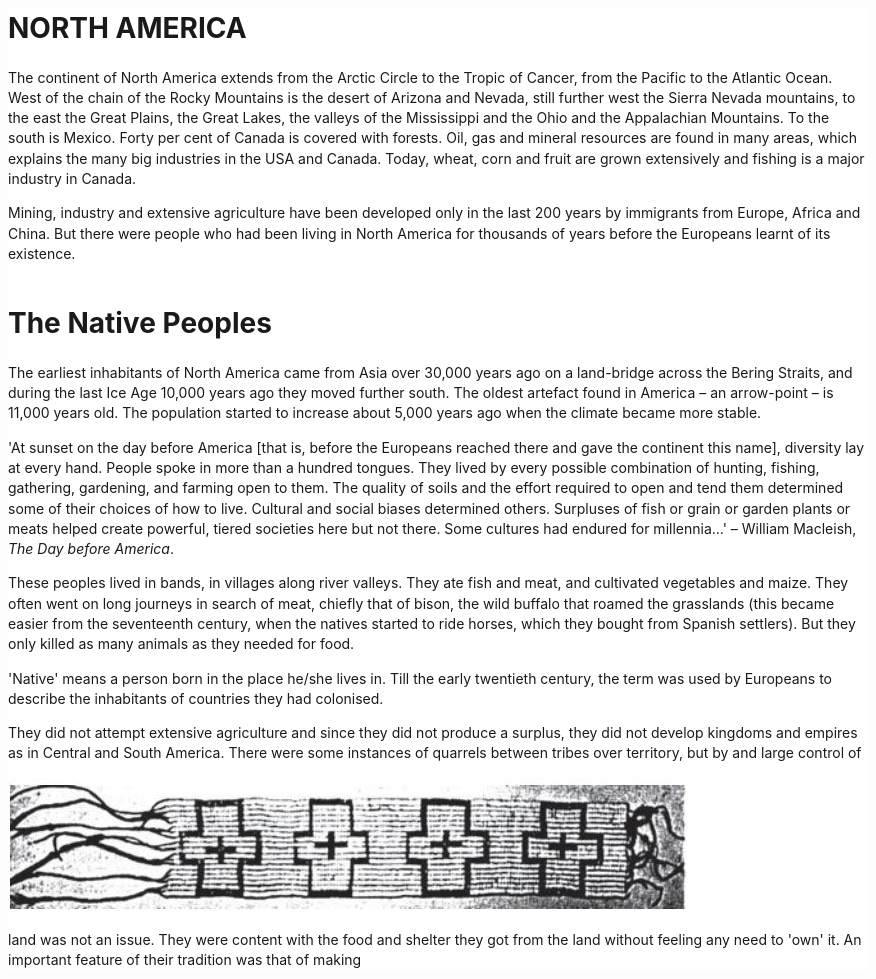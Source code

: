 # **NORTH AMERICA**

The continent of North America extends from the Arctic Circle to the Tropic of Cancer, from the Pacific to the Atlantic Ocean. West of the chain of the Rocky Mountains is the desert of Arizona and Nevada, still further west the Sierra Nevada mountains, to the east the Great Plains, the Great Lakes, the valleys of the Mississippi and the Ohio and the Appalachian Mountains. To the south is Mexico. Forty per cent of Canada is covered with forests. Oil, gas and mineral resources are found in many areas, which explains the many big industries in the USA and Canada. Today, wheat, corn and fruit are grown extensively and fishing is a major industry in Canada.

Mining, industry and extensive agriculture have been developed only in the last 200 years by immigrants from Europe, Africa and China. But there were people who had been living in North America for thousands of years before the Europeans learnt of its existence.

# **The Native Peoples**

The earliest inhabitants of North America came from Asia over 30,000 years ago on a land-bridge across the Bering Straits, and during the last Ice Age 10,000 years ago they moved further south. The oldest artefact found in America – an arrow-point – is 11,000 years old. The population started to increase about 5,000 years ago when the climate became more stable.

'At sunset on the day before America [that is, before the Europeans reached there and gave the continent this name], diversity lay at every hand. People spoke in more than a hundred tongues. They lived by every possible combination of hunting, fishing, gathering, gardening, and farming open to them. The quality of soils and the effort required to open and tend them determined some of their choices of how to live. Cultural and social biases determined others. Surpluses of fish or grain or garden plants or meats helped create powerful, tiered societies here but not there. Some cultures had endured for millennia…' – William Macleish, *The Day before America*.

These peoples lived in bands, in villages along river valleys. They ate fish and meat, and cultivated vegetables and maize. They often went on long journeys in search of meat, chiefly that of bison, the wild buffalo that roamed the grasslands (this became easier from the seventeenth century, when the natives started to ride horses, which they bought from Spanish settlers). But they only killed as many animals as they needed for food.

'Native' means a person born in the place he/she lives in. Till the early twentieth century, the term was used by Europeans to describe the inhabitants of countries they had colonised.

They did not attempt extensive agriculture and since they did not produce a surplus, they did not develop kingdoms and empires as in Central and South America. There were some instances of quarrels between tribes over territory, but by and large control of

![](_page_15_Picture_2.jpeg)

land was not an issue. They were content with the food and shelter they got from the land without feeling any need to 'own' it. An important feature of their tradition was that of making

